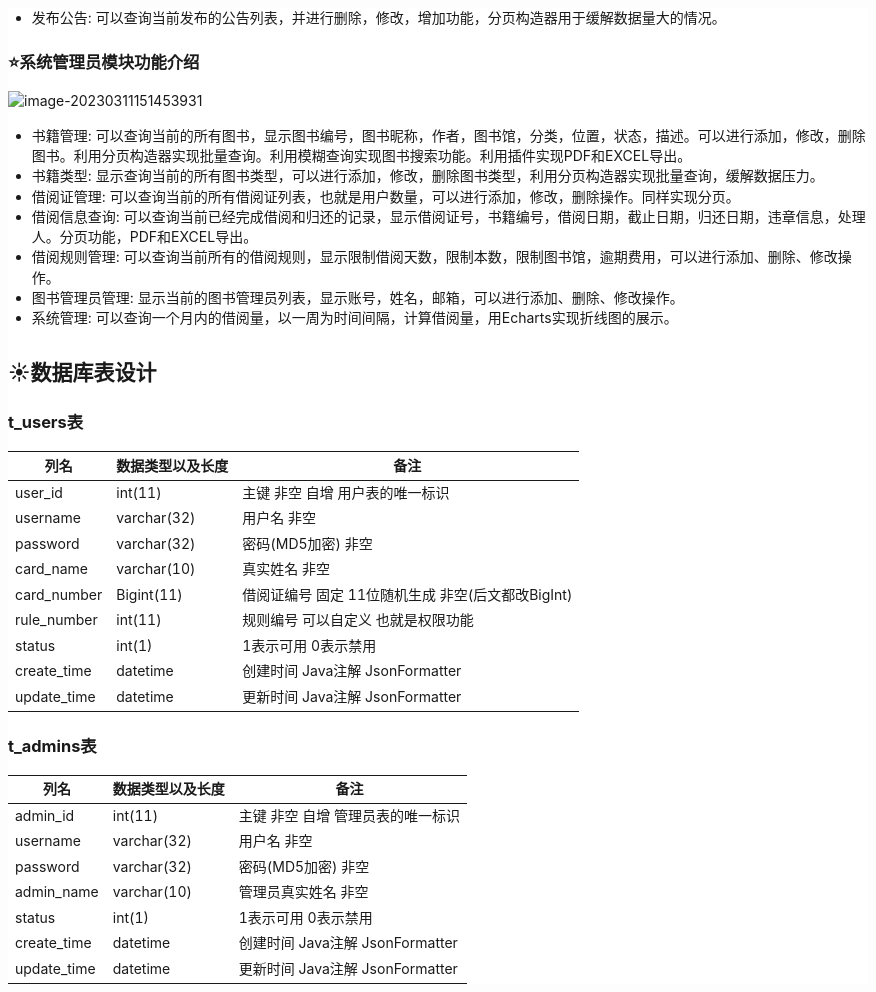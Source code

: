 + 发布公告: 可以查询当前发布的公告列表，并进行删除，修改，增加功能，分页构造器用于缓解数据量大的情况。

### ⭐系统管理员模块功能介绍

![image-20230311151453931](http://xxx.xiaobaitiao.club/project/%E7%B3%BB%E7%BB%9F%E7%AE%A1%E7%90%86%E5%91%98%E6%A8%A1%E5%9D%97%E4%BB%8B%E7%BB%8D%E5%9B%BE.png)

+ 书籍管理: 可以查询当前的所有图书，显示图书编号，图书昵称，作者，图书馆，分类，位置，状态，描述。可以进行添加，修改，删除图书。利用分页构造器实现批量查询。利用模糊查询实现图书搜索功能。利用插件实现PDF和EXCEL导出。
+ 书籍类型: 显示查询当前的所有图书类型，可以进行添加，修改，删除图书类型，利用分页构造器实现批量查询，缓解数据压力。
+ 借阅证管理: 可以查询当前的所有借阅证列表，也就是用户数量，可以进行添加，修改，删除操作。同样实现分页。
+ 借阅信息查询: 可以查询当前已经完成借阅和归还的记录，显示借阅证号，书籍编号，借阅日期，截止日期，归还日期，违章信息，处理人。分页功能，PDF和EXCEL导出。
+ 借阅规则管理: 可以查询当前所有的借阅规则，显示限制借阅天数，限制本数，限制图书馆，逾期费用，可以进行添加、删除、修改操作。
+ 图书管理员管理: 显示当前的图书管理员列表，显示账号，姓名，邮箱，可以进行添加、删除、修改操作。
+ 系统管理: 可以查询一个月内的借阅量，以一周为时间间隔，计算借阅量，用Echarts实现折线图的展示。

## ☀️数据库表设计

### t_users表

| 列名        | 数据类型以及长度 | 备注                                              |
| ----------- | ---------------- | ------------------------------------------------- |
| user_id     | int(11)          | 主键 非空 自增 用户表的唯一标识                   |
| username    | varchar(32)      | 用户名 非空                                       |
| password    | varchar(32)      | 密码(MD5加密) 非空                                |
| card_name   | varchar(10)      | 真实姓名 非空                                     |
| card_number | Bigint(11)       | 借阅证编号 固定 11位随机生成 非空(后文都改BigInt) |
| rule_number | int(11)          | 规则编号 可以自定义 也就是权限功能                |
| status      | int(1)           | 1表示可用 0表示禁用                               |
| create_time | datetime         | 创建时间 Java注解 JsonFormatter                   |
| update_time | datetime         | 更新时间 Java注解 JsonFormatter                   |

### t_admins表

| 列名        | 数据类型以及长度 | 备注                              |
| ----------- | ---------------- | --------------------------------- |
| admin_id    | int(11)          | 主键 非空 自增 管理员表的唯一标识 |
| username    | varchar(32)      | 用户名 非空                       |
| password    | varchar(32)      | 密码(MD5加密) 非空                |
| admin_name  | varchar(10)      | 管理员真实姓名 非空               |
| status      | int(1)           | 1表示可用 0表示禁用               |
| create_time | datetime         | 创建时间 Java注解 JsonFormatter   |
| update_time | datetime         | 更新时间 Java注解 JsonFormatter   |
